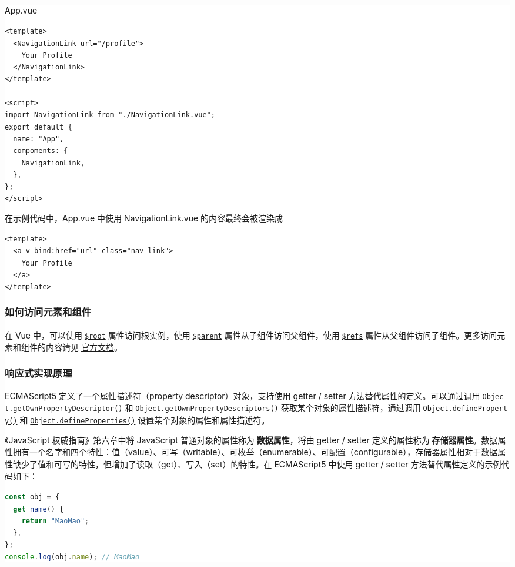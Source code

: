 App.vue

```vue
<template>
  <NavigationLink url="/profile">
    Your Profile
  </NavigationLink>
</template>

<script>
import NavigationLink from "./NavigationLink.vue";
export default {
  name: "App",
  compoments: {
    NavigationLink,
  },
};
</script>
```

在示例代码中，App.vue 中使用 NavigationLink.vue 的内容最终会被渲染成

```vue
<template>
  <a v-bind:href="url" class="nav-link">
    Your Profile
  </a>
</template>
```

### 如何访问元素和组件

在 Vue 中，可以使用 [`$root`](https://vuejs.bootcss.com/api/#vm-root) 属性访问根实例，使用 [`$parent`](https://vuejs.bootcss.com/api/#vm-parent) 属性从子组件访问父组件，使用 [`$refs`](https://vuejs.bootcss.com/api/#vm-refs) 属性从父组件访问子组件。更多访问元素和组件的内容请见 [官方文档](https://vuejs.bootcss.com/v2/guide/components-edge-cases.html#访问元素-amp-组件)。

### 响应式实现原理

ECMAScript5 定义了一个属性描述符（property descriptor）对象，支持使用 getter / setter 方法替代属性的定义。可以通过调用 [`Object.getOwnPropertyDescriptor()`](https://developer.mozilla.org/en-US/docs/Web/JavaScript/Reference/Global_Objects/Object/getOwnPropertyDescriptor) 和 [`Object.getOwnPropertyDescriptors()`](https://developer.mozilla.org/en-US/docs/Web/JavaScript/Reference/Global_Objects/Object/getOwnPropertyDescriptors) 获取某个对象的属性描述符，通过调用 [`Object.defineProperty()`](https://developer.mozilla.org/en-US/docs/Web/JavaScript/Reference/Global_Objects/Object/defineProperty) 和 [`Object.defineProperties()`](https://developer.mozilla.org/en-US/docs/Web/JavaScript/Reference/Global_Objects/Object/defineProperties) 设置某个对象的属性和属性描述符。

《JavaScript 权威指南》第六章中将 JavaScript 普通对象的属性称为 **数据属性**，将由 getter / setter 定义的属性称为 **存储器属性**。数据属性拥有一个名字和四个特性：值（value）、可写（writable）、可枚举（enumerable）、可配置（configurable），存储器属性相对于数据属性缺少了值和可写的特性，但增加了读取（get）、写入（set）的特性。在 ECMAScript5 中使用 getter / setter 方法替代属性定义的示例代码如下：

```javascript
const obj = {
  get name() {
    return "MaoMao";
  },
};
console.log(obj.name); // MaoMao
```
